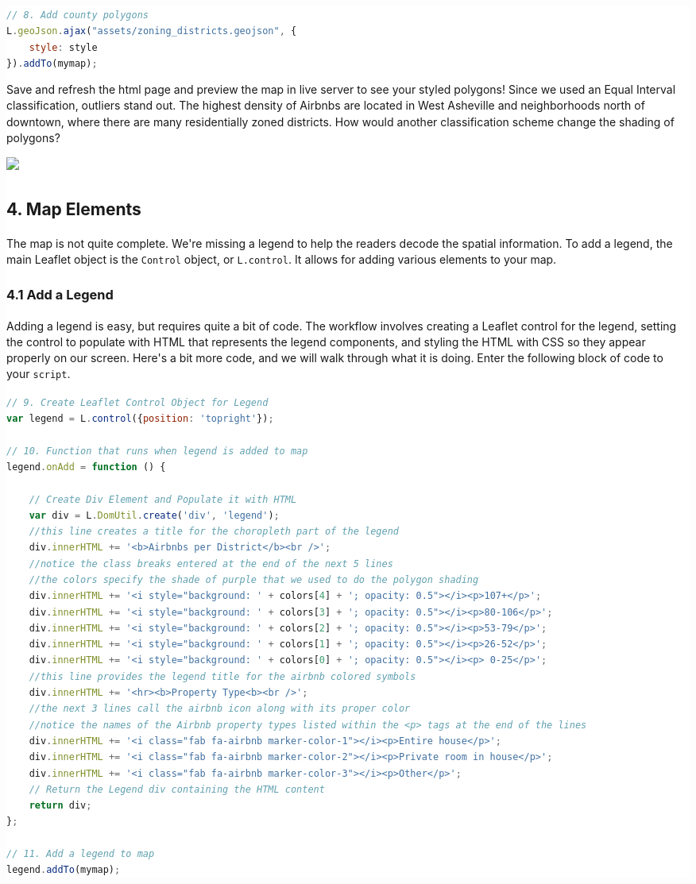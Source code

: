 ```js
// 8. Add county polygons
L.geoJson.ajax("assets/zoning_districts.geojson", {
    style: style
}).addTo(mymap);
```

Save and refresh the html page and preview the map in live server to see your styled polygons! Since we used an Equal Interval classification, outliers stand out. The highest density of Airbnbs are located in West Asheville and neighborhoods north of downtown, where there are many residentially zoned districts. How would another classification scheme change the shading of polygons?

![](img/map4.jpg)

## 4. Map Elements

The map is not quite complete. We're missing a legend to help the readers decode the spatial information. To add a legend, the main Leaflet object is the `Control` object, or `L.control`. It allows for adding various elements to your map.

### 4.1 Add a Legend

Adding a legend is easy, but requires quite a bit of code. The workflow involves creating a Leaflet control for the legend, setting the control to populate with HTML that represents the legend components, and styling the HTML with CSS so they appear properly on our screen. Here's a bit more code, and we will walk through what it is doing. Enter the following block of code to your `script`.

```js
// 9. Create Leaflet Control Object for Legend
var legend = L.control({position: 'topright'});

// 10. Function that runs when legend is added to map
legend.onAdd = function () {

    // Create Div Element and Populate it with HTML
    var div = L.DomUtil.create('div', 'legend');
    //this line creates a title for the choropleth part of the legend
    div.innerHTML += '<b>Airbnbs per District</b><br />';
    //notice the class breaks entered at the end of the next 5 lines
    //the colors specify the shade of purple that we used to do the polygon shading
    div.innerHTML += '<i style="background: ' + colors[4] + '; opacity: 0.5"></i><p>107+</p>';
    div.innerHTML += '<i style="background: ' + colors[3] + '; opacity: 0.5"></i><p>80-106</p>';
    div.innerHTML += '<i style="background: ' + colors[2] + '; opacity: 0.5"></i><p>53-79</p>';
    div.innerHTML += '<i style="background: ' + colors[1] + '; opacity: 0.5"></i><p>26-52</p>';
    div.innerHTML += '<i style="background: ' + colors[0] + '; opacity: 0.5"></i><p> 0-25</p>';
    //this line provides the legend title for the airbnb colored symbols
    div.innerHTML += '<hr><b>Property Type<b><br />';
    //the next 3 lines call the airbnb icon along with its proper color
    //notice the names of the Airbnb property types listed within the <p> tags at the end of the lines
    div.innerHTML += '<i class="fab fa-airbnb marker-color-1"></i><p>Entire house</p>';
    div.innerHTML += '<i class="fab fa-airbnb marker-color-2"></i><p>Private room in house</p>';
    div.innerHTML += '<i class="fab fa-airbnb marker-color-3"></i><p>Other</p>';
    // Return the Legend div containing the HTML content
    return div;
};

// 11. Add a legend to map
legend.addTo(mymap);
```
